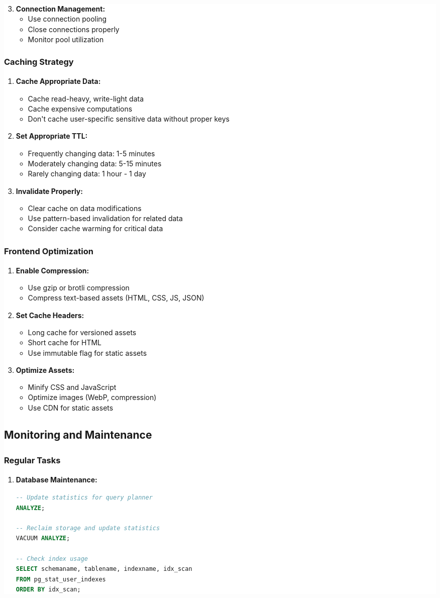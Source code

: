 3. **Connection Management:**
   - Use connection pooling
   - Close connections properly
   - Monitor pool utilization

### Caching Strategy

1. **Cache Appropriate Data:**
   - Cache read-heavy, write-light data
   - Cache expensive computations
   - Don't cache user-specific sensitive data without proper keys

2. **Set Appropriate TTL:**
   - Frequently changing data: 1-5 minutes
   - Moderately changing data: 5-15 minutes
   - Rarely changing data: 1 hour - 1 day

3. **Invalidate Properly:**
   - Clear cache on data modifications
   - Use pattern-based invalidation for related data
   - Consider cache warming for critical data

### Frontend Optimization

1. **Enable Compression:**
   - Use gzip or brotli compression
   - Compress text-based assets (HTML, CSS, JS, JSON)

2. **Set Cache Headers:**
   - Long cache for versioned assets
   - Short cache for HTML
   - Use immutable flag for static assets

3. **Optimize Assets:**
   - Minify CSS and JavaScript
   - Optimize images (WebP, compression)
   - Use CDN for static assets

## Monitoring and Maintenance

### Regular Tasks

1. **Database Maintenance:**
   ```sql
   -- Update statistics for query planner
   ANALYZE;
   
   -- Reclaim storage and update statistics
   VACUUM ANALYZE;
   
   -- Check index usage
   SELECT schemaname, tablename, indexname, idx_scan
   FROM pg_stat_user_indexes
   ORDER BY idx_scan;
   ```
